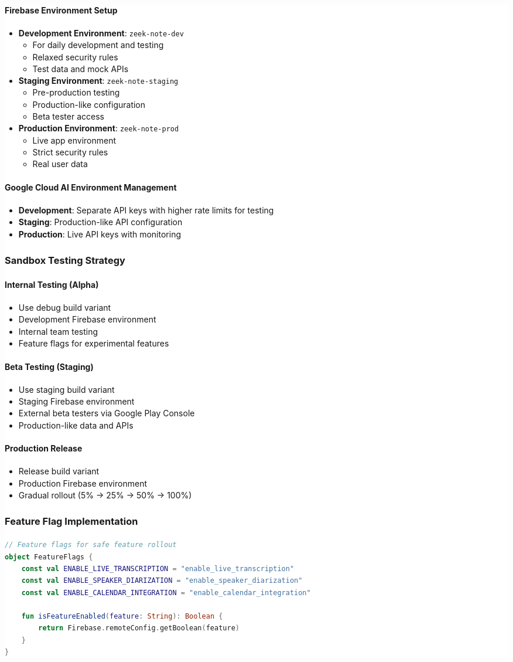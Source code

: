 #### Firebase Environment Setup
- **Development Environment**: `zeek-note-dev`
  - For daily development and testing
  - Relaxed security rules
  - Test data and mock APIs
- **Staging Environment**: `zeek-note-staging`
  - Pre-production testing
  - Production-like configuration
  - Beta tester access
- **Production Environment**: `zeek-note-prod`
  - Live app environment
  - Strict security rules
  - Real user data

#### Google Cloud AI Environment Management
- **Development**: Separate API keys with higher rate limits for testing
- **Staging**: Production-like API configuration
- **Production**: Live API keys with monitoring

### Sandbox Testing Strategy

#### Internal Testing (Alpha)
- Use debug build variant
- Development Firebase environment
- Internal team testing
- Feature flags for experimental features

#### Beta Testing (Staging)
- Use staging build variant
- Staging Firebase environment
- External beta testers via Google Play Console
- Production-like data and APIs

#### Production Release
- Release build variant
- Production Firebase environment
- Gradual rollout (5% → 25% → 50% → 100%)

### Feature Flag Implementation
```kotlin
// Feature flags for safe feature rollout
object FeatureFlags {
    const val ENABLE_LIVE_TRANSCRIPTION = "enable_live_transcription"
    const val ENABLE_SPEAKER_DIARIZATION = "enable_speaker_diarization"
    const val ENABLE_CALENDAR_INTEGRATION = "enable_calendar_integration"
    
    fun isFeatureEnabled(feature: String): Boolean {
        return Firebase.remoteConfig.getBoolean(feature)
    }
}
```
